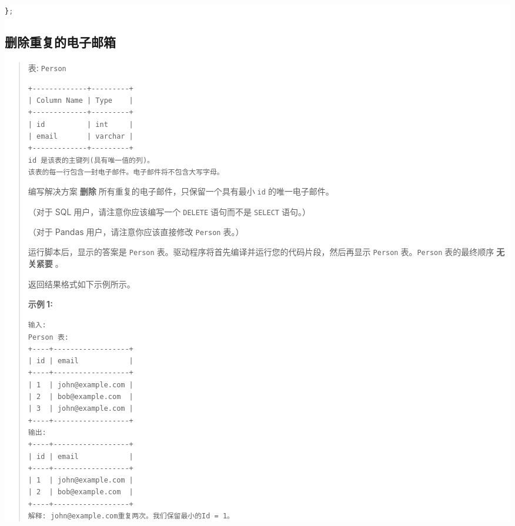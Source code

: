 ```javascript
};
```

## 删除重复的电子邮箱

> 表: `Person`
>
> ```
> +-------------+---------+
> | Column Name | Type    |
> +-------------+---------+
> | id          | int     |
> | email       | varchar |
> +-------------+---------+
> id 是该表的主键列(具有唯一值的列)。
> 该表的每一行包含一封电子邮件。电子邮件将不包含大写字母。
> ```
>
>  
>
> 编写解决方案 **删除** 所有重复的电子邮件，只保留一个具有最小 `id` 的唯一电子邮件。
>
> （对于 SQL 用户，请注意你应该编写一个 `DELETE` 语句而不是 `SELECT` 语句。）
>
> （对于 Pandas 用户，请注意你应该直接修改 `Person` 表。）
>
> 运行脚本后，显示的答案是 `Person` 表。驱动程序将首先编译并运行您的代码片段，然后再显示 `Person` 表。`Person` 表的最终顺序 **无关紧要** 。
>
> 返回结果格式如下示例所示。
>
>  
>
> **示例 1:**
>
> ```
> 输入: 
> Person 表:
> +----+------------------+
> | id | email            |
> +----+------------------+
> | 1  | john@example.com |
> | 2  | bob@example.com  |
> | 3  | john@example.com |
> +----+------------------+
> 输出: 
> +----+------------------+
> | id | email            |
> +----+------------------+
> | 1  | john@example.com |
> | 2  | bob@example.com  |
> +----+------------------+
> 解释: john@example.com重复两次。我们保留最小的Id = 1。
> ```
